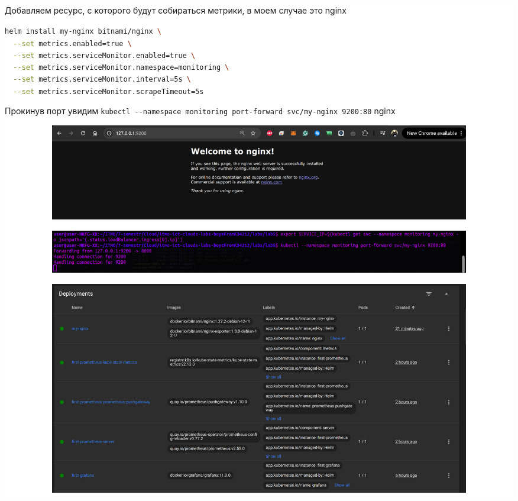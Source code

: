 
Добавляем ресурс, с которого будут собираться метрики, в моем случае это nginx

```bash
helm install my-nginx bitnami/nginx \
  --set metrics.enabled=true \
  --set metrics.serviceMonitor.enabled=true \
  --set metrics.serviceMonitor.namespace=monitoring \
  --set metrics.serviceMonitor.interval=5s \
  --set metrics.serviceMonitor.scrapeTimeout=5s
```

Прокинув порт увидим ```kubectl --namespace monitoring port-forward svc/my-nginx 9200:80``` nginx

<p align="center"><img src="./Work_Img/979000000.png" width=700></p>

<p align="center"><img src="./Work_Img/925000000.png" width=700></p>


<p align="center"><img src="./Work_Img/546000000.png" width=700></p>

